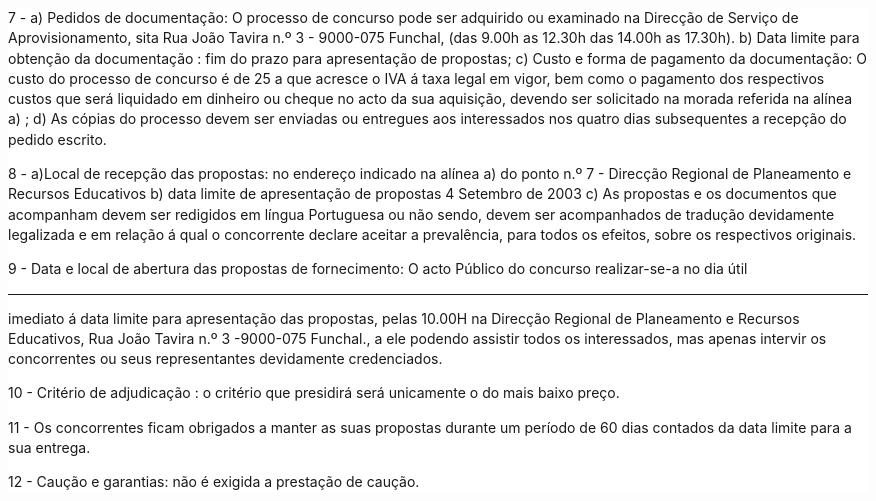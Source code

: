 7 - a) Pedidos de documentação: O processo de
concurso pode ser adquirido ou examinado na
Direcção de Serviço de Aprovisionamento, sita
Rua João Tavira n.º 3 - 9000-075 Funchal, (das
9.00h as 12.30h das 14.00h as 17.30h).
b) Data limite para obtenção da documentação :
fim do prazo para apresentação de propostas;
c) Custo e forma de pagamento da documentação:
O custo do processo de concurso é de 25 a
que acresce o IVA á taxa legal em vigor, bem
como o pagamento dos respectivos custos que
será liquidado em dinheiro ou cheque no acto da
sua aquisição, devendo ser solicitado na morada
referida na alínea a) ;
d) As cópias do processo devem ser enviadas ou
entregues aos interessados nos quatro dias
subsequentes a recepção do pedido escrito.


8 - a)Local de recepção das propostas: no endereço
indicado na alínea a) do ponto n.º 7 - Direcção
Regional de Planeamento e Recursos Educativos
b) data limite de apresentação de propostas 4
Setembro de 2003
c) As propostas e os documentos que acompanham
devem ser redigidos em língua Portuguesa ou não
sendo, devem ser acompanhados de tradução
devidamente legalizada e em relação á qual o
concorrente declare aceitar a prevalência, para
todos os efeitos, sobre os respectivos originais.


9 - Data e local de abertura das propostas de fornecimento:
O acto Público do concurso realizar-se-a no dia útil




---

imediato á data limite para apresentação das propostas,
pelas 10.00H na Direcção Regional de Planeamento e
Recursos Educativos, Rua João Tavira n.º 3 -9000-075
Funchal., a ele podendo assistir todos os interessados,
mas apenas intervir os concorrentes ou seus
representantes devidamente credenciados.


10 - Critério de adjudicação : o critério que presidirá será
unicamente o do mais baixo preço.


11 - Os concorrentes ficam obrigados a manter as suas
propostas durante um período de 60 dias contados
da data limite para a sua entrega.


12 - Caução e garantias: não é exigida a prestação de
caução.
